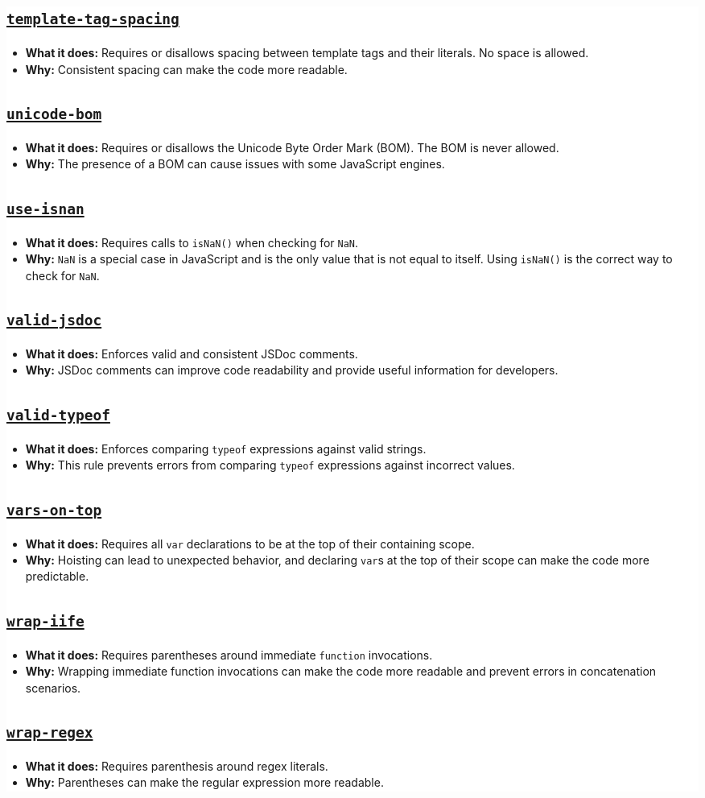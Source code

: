 ## [`template-tag-spacing`](https://eslint.org/docs/latest/rules/template-tag-spacing)
- **What it does:** Requires or disallows spacing between template tags and their literals. No space is allowed.
- **Why:** Consistent spacing can make the code more readable.

## [`unicode-bom`](https://eslint.org/docs/latest/rules/unicode-bom)
- **What it does:** Requires or disallows the Unicode Byte Order Mark (BOM). The BOM is never allowed.
- **Why:** The presence of a BOM can cause issues with some JavaScript engines.

## [`use-isnan`](https://eslint.org/docs/latest/rules/use-isnan)
- **What it does:** Requires calls to `isNaN()` when checking for `NaN`.
- **Why:** `NaN` is a special case in JavaScript and is the only value that is not equal to itself. Using `isNaN()` is the correct way to check for `NaN`.

## [`valid-jsdoc`](https://eslint.org/docs/latest/rules/valid-jsdoc)
- **What it does:** Enforces valid and consistent JSDoc comments.
- **Why:** JSDoc comments can improve code readability and provide useful information for developers.

## [`valid-typeof`](https://eslint.org/docs/latest/rules/valid-typeof)
- **What it does:** Enforces comparing `typeof` expressions against valid strings.
- **Why:** This rule prevents errors from comparing `typeof` expressions against incorrect values.

## [`vars-on-top`](https://eslint.org/docs/latest/rules/vars-on-top)
- **What it does:** Requires all `var` declarations to be at the top of their containing scope.
- **Why:** Hoisting can lead to unexpected behavior, and declaring `var`s at the top of their scope can make the code more predictable.

## [`wrap-iife`](https://eslint.org/docs/latest/rules/wrap-iife)
- **What it does:** Requires parentheses around immediate `function` invocations.
- **Why:** Wrapping immediate function invocations can make the code more readable and prevent errors in concatenation scenarios.

## [`wrap-regex`](https://eslint.org/docs/latest/rules/wrap-regex)
- **What it does:** Requires parenthesis around regex literals.
- **Why:** Parentheses can make the regular expression more readable.
